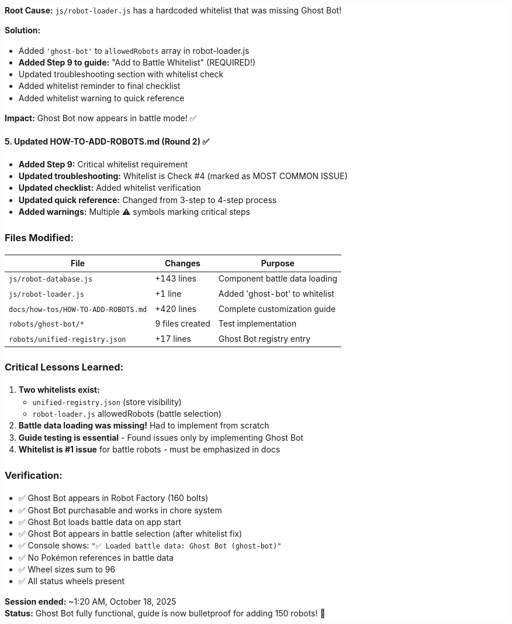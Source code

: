 **Root Cause:** `js/robot-loader.js` has a hardcoded whitelist that was missing Ghost Bot!

**Solution:** 
- Added `'ghost-bot'` to `allowedRobots` array in robot-loader.js
- **Added Step 9 to guide:** "Add to Battle Whitelist" (REQUIRED!)
- Updated troubleshooting section with whitelist check
- Added whitelist reminder to final checklist
- Added whitelist warning to quick reference

**Impact:** Ghost Bot now appears in battle mode! ✅

#### 5. Updated HOW-TO-ADD-ROBOTS.md (Round 2) ✅
- **Added Step 9:** Critical whitelist requirement
- **Updated troubleshooting:** Whitelist is Check #4 (marked as MOST COMMON ISSUE)
- **Updated checklist:** Added whitelist verification
- **Updated quick reference:** Changed from 3-step to 4-step process
- **Added warnings:** Multiple ⚠️ symbols marking critical steps

### Files Modified:
| File | Changes | Purpose |
|------|---------|---------|
| `js/robot-database.js` | +143 lines | Component battle data loading |
| `js/robot-loader.js` | +1 line | Added 'ghost-bot' to whitelist |
| `docs/how-tos/HOW-TO-ADD-ROBOTS.md` | +420 lines | Complete customization guide |
| `robots/ghost-bot/*` | 9 files created | Test implementation |
| `robots/unified-registry.json` | +17 lines | Ghost Bot registry entry |

### Critical Lessons Learned:
1. **Two whitelists exist:**
   - `unified-registry.json` (store visibility)
   - `robot-loader.js` allowedRobots (battle selection)
2. **Battle data loading was missing!** Had to implement from scratch
3. **Guide testing is essential** - Found issues only by implementing Ghost Bot
4. **Whitelist is #1 issue** for battle robots - must be emphasized in docs

### Verification:
- ✅ Ghost Bot appears in Robot Factory (160 bolts)
- ✅ Ghost Bot purchasable and works in chore system
- ✅ Ghost Bot loads battle data on app start
- ✅ Ghost Bot appears in battle selection (after whitelist fix)
- ✅ Console shows: `"✅ Loaded battle data: Ghost Bot (ghost-bot)"`
- ✅ No Pokémon references in battle data
- ✅ Wheel sizes sum to 96
- ✅ All status wheels present

**Session ended:** ~1:20 AM, October 18, 2025  
**Status:** Ghost Bot fully functional, guide is now bulletproof for adding 150 robots! 🚀
